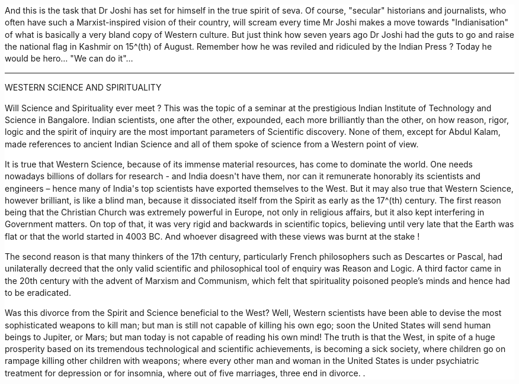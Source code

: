 And this is the task that Dr Joshi has set for himself in the true
spirit of seva. Of course, "secular" historians and journalists, who
often have such a Marxist-inspired vision of their country, will scream
every time Mr Joshi makes a move towards "Indianisation" of what is
basically a very bland copy of Western culture. But just think how seven
years ago Dr Joshi had the guts to go and raise the national flag in
Kashmir on 15^(th) of August. Remember how he was reviled and ridiculed
by the Indian Press ? Today he would be hero… "We can do it"…

****

WESTERN SCIENCE AND SPIRITUALITY

Will Science and Spirituality ever meet ? This was the topic of a
seminar at the prestigious Indian Institute of Technology and Science in
Bangalore. Indian scientists, one after the other, expounded, each more
brilliantly than the other, on how reason, rigor, logic and the spirit
of inquiry are the most important parameters of Scientific discovery.
None of them, except for Abdul Kalam, made references to ancient Indian
Science and all of them spoke of science from a Western point of view.

It is true that Western Science, because of its immense material
resources, has come to dominate the world. One needs nowadays billions
of dollars for research - and India doesn't have them, nor can it
remunerate honorably its scientists and engineers – hence many of
India's top scientists have exported themselves to the West. But it may
also true that Western Science, however brilliant, is like a blind man,
because it dissociated itself from the Spirit as early as the 17^(th)
century. The first reason being that the Christian Church was extremely
powerful in Europe, not only in religious affairs, but it also kept
interfering in Government matters. On top of that, it was very rigid and
backwards in scientific topics, believing until very late that the Earth
was flat or that the world started in 4003 BC. And whoever disagreed
with these views was burnt at the stake !

The second reason is that many thinkers of the 17th century,
particularly French philosophers such as Descartes or Pascal, had
unilaterally decreed that the only valid scientific and philosophical
tool of enquiry was Reason and Logic. A third factor came in the 20th
century with the advent of Marxism and Communism, which felt that
spirituality poisoned people’s minds and hence had to be eradicated.

Was this divorce from the Spirit and Science beneficial to the West?
Well, Western scientists have been able to devise the most sophisticated
weapons to kill man; but man is still not capable of killing his own
ego; soon the United States will send human beings to Jupiter, or Mars;
but man today is not capable of reading his own mind! The truth is that
the West, in spite of a huge prosperity based on its tremendous
technological and scientific achievements, is becoming a sick society,
where children go on rampage killing other children with weapons; where
every other man and woman in the United States is under psychiatric
treatment for depression or for insomnia, where out of five marriages,
three end in divorce. .
